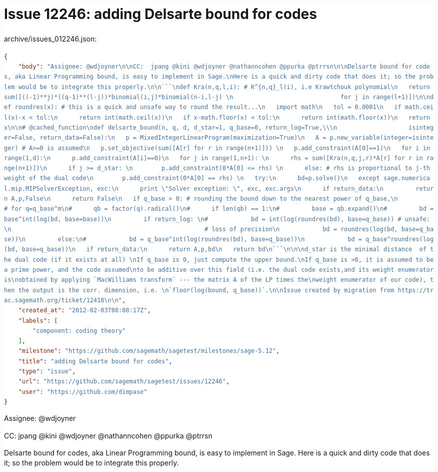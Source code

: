 # Issue 12246: adding Delsarte bound for codes

archive/issues_012246.json:
```json
{
    "body": "Assignee: @wdjoyner\n\nCC:  jpang @kini @wdjoyner @nathanncohen @ppurka @ptrrsn\n\nDelsarte bound for codes, aka Linear Programming bound, is easy to implement in Sage.\nHere is a quick and dirty code that does it; so the problem would be to integrate this properly.\n\n```\ndef Kra(n,q,l,i): # K^{n,q}_l(i), i.e Krawtchouk polynomial\n   return sum([((-1)**j)*((q-1)**(l-j))*binomial(i,j)*binomial(n-i,l-j) \n                              for j in range(l+1)])\n\ndef roundres(x): # this is a quick and unsafe way to round the result...\n   import math\n   tol = 0.0001\n   if math.ceil(x)-x < tol:\n      return int(math.ceil(x))\n   if x-math.floor(x) < tol:\n      return int(math.floor(x))\n   return x\n\n# @cached_function\ndef delsarte_bound(n, q, d, d_star=1, q_base=0, return_log=True,\\\n                    isinteger=False, return_data=False):\n   p = MixedIntegerLinearProgram(maximization=True)\n   A = p.new_variable(integer=isinteger) # A>=0 is assumed\n   p.set_objective(sum([A[r] for r in range(n+1)])) \n   p.add_constraint(A[0]==1)\n   for i in range(1,d):\n      p.add_constraint(A[i]==0)\n   for j in range(1,n+1): \n      rhs = sum([Kra(n,q,j,r)*A[r] for r in range(n+1)])\n      if j >= d_star: \n        p.add_constraint(0*A[0] <= rhs) \n      else: # rhs is proportional to j-th weight of the dual code\n        p.add_constraint(0*A[0] == rhs) \n   try:\n      bd=p.solve()\n   except sage.numerical.mip.MIPSolverException, exc:\n      print \"Solver exception: \", exc, exc.args\n      if return_data:\n         return A,p,False\n      return False\n   if q_base > 0: # rounding the bound down to the nearest power of q_base,\n                  # for q=q_base^m\n#      qb = factor(q).radical()\n#      if len(qb) == 1:\n#         base = qb.expand()\n#         bd = base^int(log(bd, base=base))\n         if return_log: \n#            bd = int(log(roundres(bd), base=q_base)) # unsafe: \n                                                      # loss of precision\n            bd = roundres(log(bd, base=q_base))\n         else:\n#            bd = q_base^int(log(roundres(bd), base=q_base))\n            bd = q_base^roundres(log(bd, base=q_base))\n   if return_data:\n      return A,p,bd\n   return bd\n```\n\n\nd_star is the minimal distance  of the dual code (if it exists at all) \nIf q_base is 0, just compute the upper bound.\nIf q_base is >0, it is assumed to be a prime power, and the code assumed\nto be additive over this field (i.e. the dual code exists,and its weight enumerator is\nobtained by applying `MacWilliams transform` --- the matrix A of the LP times the\nweight enumerator of our code), then the output is the corr. dimension, i.e. \n`floor(log(bound, q_base))`.\n\nIssue created by migration from https://trac.sagemath.org/ticket/12418\n\n",
    "created_at": "2012-02-03T08:08:17Z",
    "labels": [
        "component: coding theory"
    ],
    "milestone": "https://github.com/sagemath/sagetest/milestones/sage-5.12",
    "title": "adding Delsarte bound for codes",
    "type": "issue",
    "url": "https://github.com/sagemath/sagetest/issues/12246",
    "user": "https://github.com/dimpase"
}
```
Assignee: @wdjoyner

CC:  jpang @kini @wdjoyner @nathanncohen @ppurka @ptrrsn

Delsarte bound for codes, aka Linear Programming bound, is easy to implement in Sage.
Here is a quick and dirty code that does it; so the problem would be to integrate this properly.
